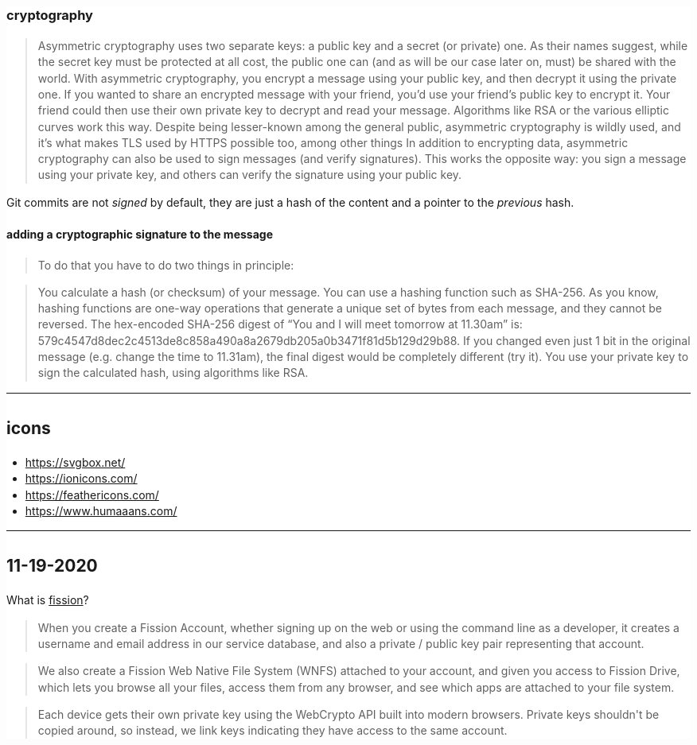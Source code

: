 ### cryptography
> Asymmetric cryptography uses two separate keys: a public key and a secret (or private) one. As their names suggest, while the secret key must be protected at all cost, the public one can (and as will be our case later on, must) be shared with the world. With asymmetric cryptography, you encrypt a message using your public key, and then decrypt it using the private one. If you wanted to share an encrypted message with your friend, you’d use your friend’s public key to encrypt it. Your friend could then use their own private key to decrypt and read your message. Algorithms like RSA or the various elliptic curves work this way. Despite being lesser-known among the general public, asymmetric cryptography is wildly used, and it’s what makes TLS used by HTTPS possible too, among other things
> In addition to encrypting data, asymmetric cryptography can also be used to sign messages (and verify signatures). This works the opposite way: you sign a message using your private key, and others can verify the signature using your public key.

Git commits are not *signed* by default, they are just a hash of the content and a pointer to the *previous* hash.

#### adding a cryptographic signature to the message
> To do that you have to do two things in principle:

> You calculate a hash (or checksum) of your message. You can use a hashing function such as SHA-256. As you know, hashing functions are one-way operations that generate a unique set of bytes from each message, and they cannot be reversed. The hex-encoded SHA-256 digest of “You and I will meet tomorrow at 11.30am” is: 579c4547d8dec2c4513de8c858a490a8a2679db205a0b3471f81d5b129d29b88. If you changed even just 1 bit in the original message (e.g. change the time to 11.31am), the final digest would be completely different (try it).
> You use your private key to sign the calculated hash, using algorithms like RSA.


---------------------------------------


## icons
* https://svgbox.net/
* https://ionicons.com/
* https://feathericons.com/
* https://www.humaaans.com/


-------------------------------------------------

## 11-19-2020
What is [fission](https://fission.codes/)?

> When you create a Fission Account, whether signing up on the web or using the command line as a developer, it creates a username and email address in our service database, and also a private / public key pair representing that account.

> We also create a Fission Web Native File System (WNFS) attached to your account, and given you access to Fission Drive, which lets you browse all your files, access them from any browser, and see which apps are attached to your file system.

> Each device gets their own private key using the WebCrypto API built into modern browsers. Private keys shouldn't be copied around, so instead, we link keys indicating they have access to the same account.
